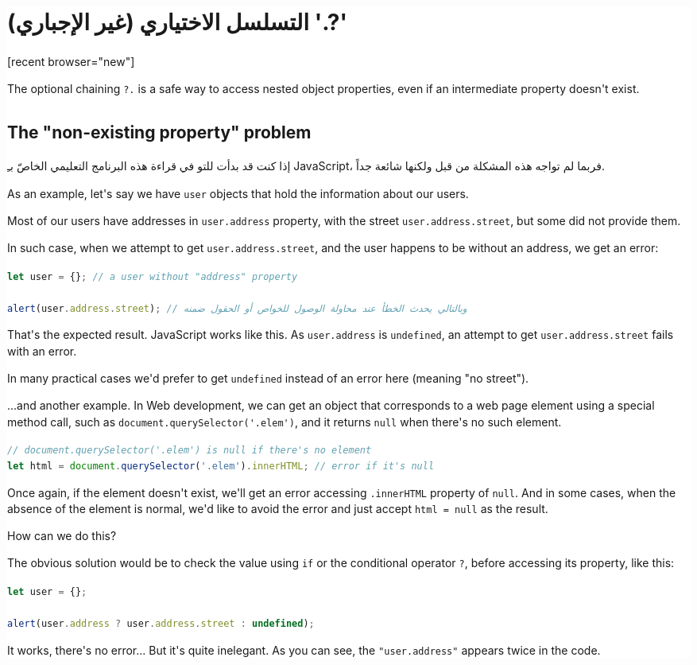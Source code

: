 
# التسلسل الاختياري (غير الإجباري) '.?'

[recent browser="new"]

The optional chaining `?.` is a safe way to access nested object properties, even if an intermediate property doesn't exist.

## The "non-existing property" problem

إذا كنت قد بدأت للتو في قراءة هذه البرنامج التعليمي الخاصّ بـِ JavaScript، فربما لم تواجه هذه المشكلة من قبل ولكنها شائعة جداً.

As an example, let's say we have `user` objects that hold the information about our users.

Most of our users have addresses in `user.address` property, with the street `user.address.street`, but some did not provide them.

In such case, when we attempt to get `user.address.street`, and the user happens to be without an address, we get an error:

```js run
let user = {}; // a user without "address" property

alert(user.address.street); // وبالتالي يحدث الخطأ عند محاولة الوصول للخواص أو الحقول ضمنه
```

That's the expected result. JavaScript works like this. As `user.address` is `undefined`, an attempt to get `user.address.street` fails with an error.

In many practical cases we'd prefer to get `undefined` instead of an error here (meaning "no street").

...and another example. In Web development, we can get an object that corresponds to a web page element using a special method call, such as `document.querySelector('.elem')`, and it returns `null` when there's no such element.

```js run
// document.querySelector('.elem') is null if there's no element
let html = document.querySelector('.elem').innerHTML; // error if it's null
```

Once again, if the element doesn't exist, we'll get an error accessing `.innerHTML` property of `null`. And in some cases, when the absence of the element is normal, we'd like to avoid the error and just accept `html = null` as the result.

How can we do this?

The obvious solution would be to check the value using `if` or the conditional operator `?`, before accessing its property, like this:

```js
let user = {};

alert(user.address ? user.address.street : undefined);
```

It works, there's no error... But it's quite inelegant. As you can see, the `"user.address"` appears twice in the code.
